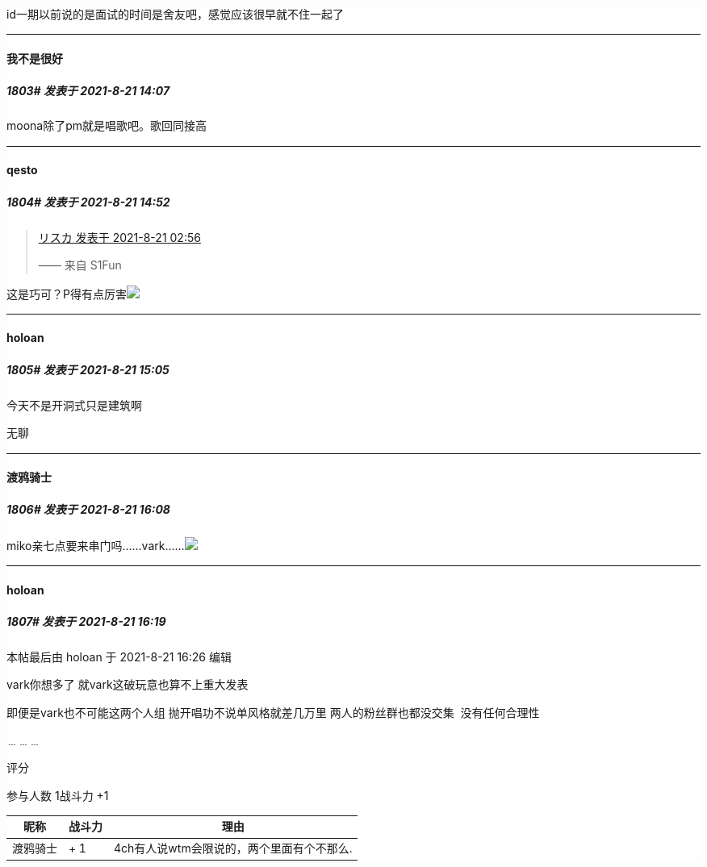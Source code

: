id一期以前说的是面试的时间是舍友吧，感觉应该很早就不住一起了

*****

####  我不是很好  
##### 1803#       发表于 2021-8-21 14:07

moona除了pm就是唱歌吧。歌回同接高

*****

####  qesto  
##### 1804#       发表于 2021-8-21 14:52

<blockquote><a href="httphttps://bbs.saraba1st.com/2b/forum.php?mod=redirect&amp;goto=findpost&amp;pid=52449919&amp;ptid=2018062" target="_blank">リスカ 发表于 2021-8-21 02:56</a>

—— 来自 S1Fun</blockquote>
这是巧可？P得有点厉害<img src="https://static.saraba1st.com/image/smiley/face2017/067.png" referrerpolicy="no-referrer">

*****

####  holoan  
##### 1805#       发表于 2021-8-21 15:05

今天不是开洞式只是建筑啊

无聊

*****

####  渡鸦骑士  
##### 1806#       发表于 2021-8-21 16:08

miko亲七点要来串门吗……vark……<img src="https://static.saraba1st.com/image/smiley/face2017/068.png" referrerpolicy="no-referrer">

*****

####  holoan  
##### 1807#       发表于 2021-8-21 16:19

 本帖最后由 holoan 于 2021-8-21 16:26 编辑 

vark你想多了 就vark这破玩意也算不上重大发表

即便是vark也不可能这两个人组 抛开唱功不说单风格就差几万里 两人的粉丝群也都没交集  没有任何合理性

﹍﹍﹍

评分

 参与人数 1战斗力 +1

|昵称|战斗力|理由|
|----|---|---|
| 渡鸦骑士| + 1|4ch有人说wtm会限说的，两个里面有个不那么.|
